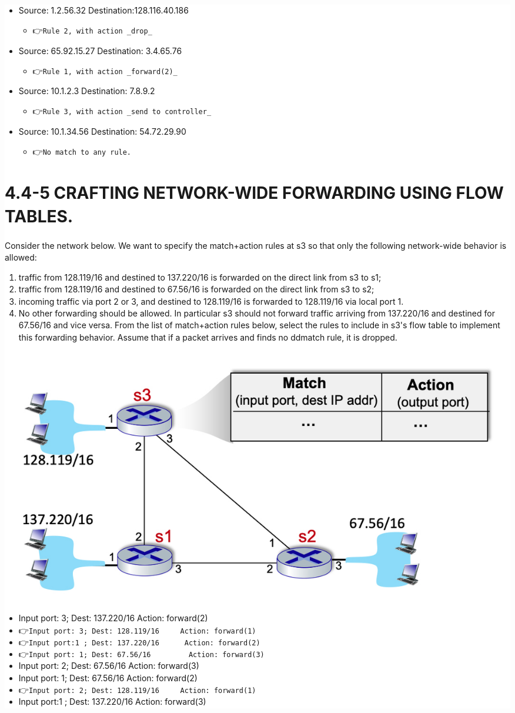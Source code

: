 
- Source: 1.2.56.32 Destination:128.116.40.186
    - &#x1F449;```Rule 2, with action _drop_```

- Source: 65.92.15.27 Destination: 3.4.65.76
    - &#x1F449;```Rule 1, with action _forward(2)_```

- Source: 10.1.2.3 Destination: 7.8.9.2
    - &#x1F449;```Rule 3, with action _send to controller_```

- Source: 10.1.34.56 Destination: 54.72.29.90
    - &#x1F449;```No match to any rule.```


# 4.4-5 CRAFTING NETWORK-WIDE FORWARDING USING FLOW TABLES.

Consider the network below.  We want to specify the match+action rules at s3 so that only the following network-wide behavior is allowed:
1. traffic from 128.119/16 and destined to 137.220/16 is forwarded on the direct link from s3 to s1;
2. traffic from 128.119/16 and destined to 67.56/16 is forwarded on the direct link from s3 to s2;
3. incoming traffic via port 2 or 3, and destined to 128.119/16 is forwarded to 128.119/16 via local port 1. 
4. No other forwarding should be allowed.  In particular s3 should not forward traffic arriving from 137.220/16 and destined for 67.56/16 and vice versa.
From the list of match+action rules below, select the rules to include in s3's flow table to implement this forwarding behavior. Assume that if a packet arrives and finds no ddmatch rule, it is dropped.

![4.4.5.jpg](./chapter4photo/4.4.5.jpg)

- Input port: 3; Dest: 137.220/16     Action: forward(2)
- &#x1F449;```Input port: 3; Dest: 128.119/16     Action: forward(1)```
- &#x1F449;```Input port:1 ; Dest: 137.220/16      Action: forward(2)```
- &#x1F449;```Input port: 1; Dest: 67.56/16         Action: forward(3)```
- Input port: 2; Dest: 67.56/16         Action: forward(3)
- Input port: 1; Dest: 67.56/16         Action: forward(2)
- &#x1F449;```Input port: 2; Dest: 128.119/16     Action: forward(1)```
- Input port:1 ; Dest: 137.220/16      Action: forward(3)
